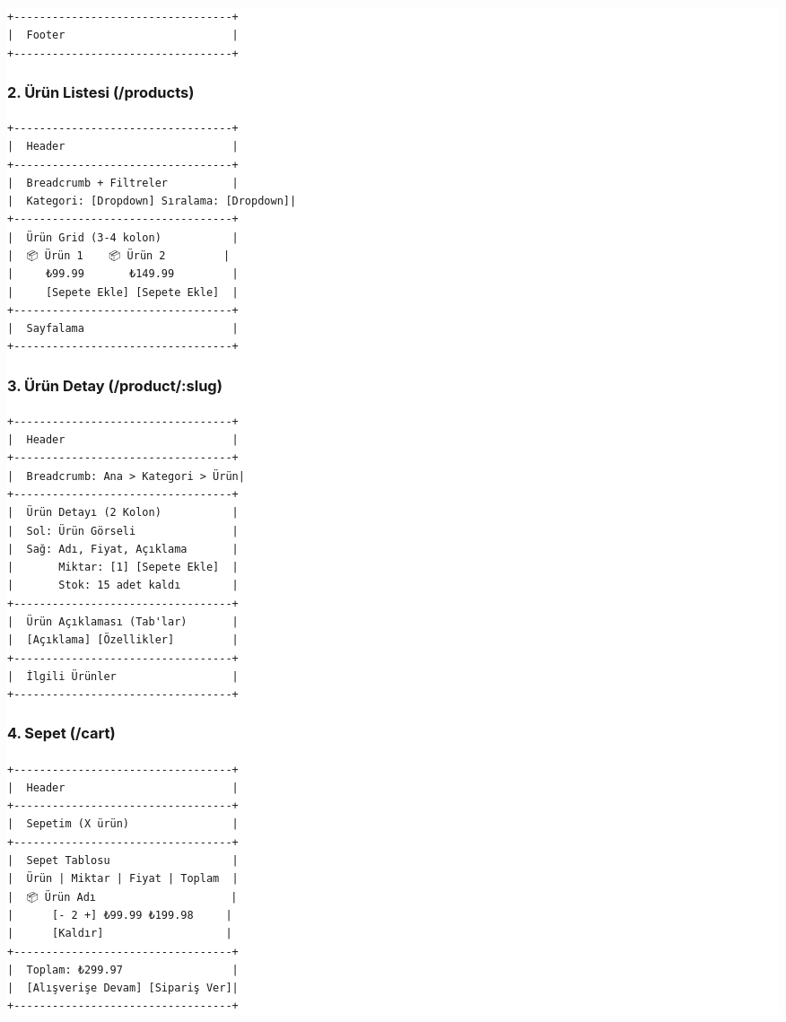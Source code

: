 ```
+----------------------------------+
|  Footer                          |
+----------------------------------+
```

### 2. Ürün Listesi (/products)

```
+----------------------------------+
|  Header                          |
+----------------------------------+
|  Breadcrumb + Filtreler          |
|  Kategori: [Dropdown] Sıralama: [Dropdown]|
+----------------------------------+
|  Ürün Grid (3-4 kolon)           |
|  📦 Ürün 1    📦 Ürün 2         |
|     ₺99.99       ₺149.99         |
|     [Sepete Ekle] [Sepete Ekle]  |
+----------------------------------+
|  Sayfalama                       |
+----------------------------------+
```

### 3. Ürün Detay (/product/:slug)

```
+----------------------------------+
|  Header                          |
+----------------------------------+
|  Breadcrumb: Ana > Kategori > Ürün|
+----------------------------------+
|  Ürün Detayı (2 Kolon)           |
|  Sol: Ürün Görseli               |
|  Sağ: Adı, Fiyat, Açıklama       |
|       Miktar: [1] [Sepete Ekle]  |
|       Stok: 15 adet kaldı        |
+----------------------------------+
|  Ürün Açıklaması (Tab'lar)       |
|  [Açıklama] [Özellikler]         |
+----------------------------------+
|  İlgili Ürünler                  |
+----------------------------------+
```

### 4. Sepet (/cart)

```
+----------------------------------+
|  Header                          |
+----------------------------------+
|  Sepetim (X ürün)                |
+----------------------------------+
|  Sepet Tablosu                   |
|  Ürün | Miktar | Fiyat | Toplam  |
|  📦 Ürün Adı                     |
|      [- 2 +] ₺99.99 ₺199.98     |
|      [Kaldır]                   |
+----------------------------------+
|  Toplam: ₺299.97                 |
|  [Alışverişe Devam] [Sipariş Ver]|
+----------------------------------+
```
